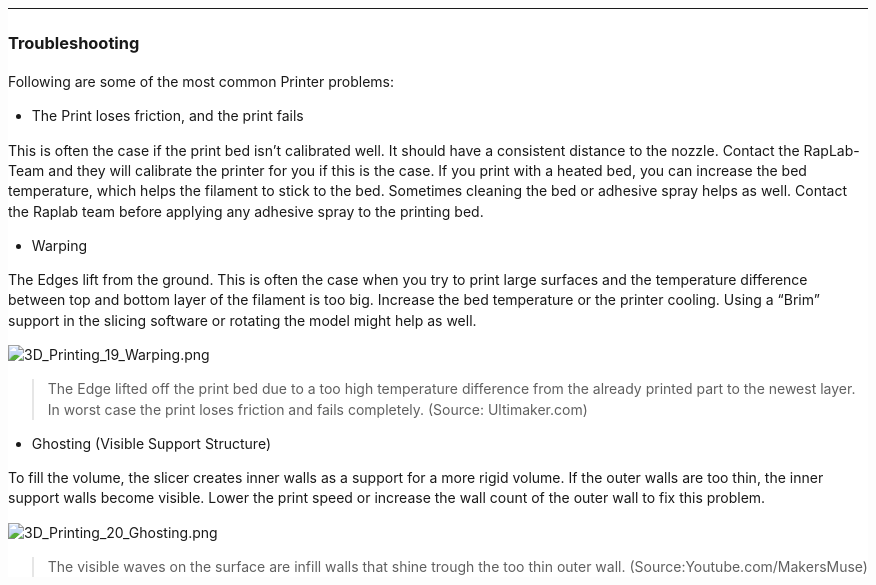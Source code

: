 
---

### Troubleshooting

Following are some of the most common Printer problems:

- The Print loses friction, and the print fails

This is often the case if the print bed isn’t calibrated well. It should have a consistent
distance to the nozzle. Contact the RapLab-Team and they will calibrate the printer for you
if this is the case. If you print with a heated bed, you can increase the bed temperature,
which helps the filament to stick to the bed. Sometimes cleaning the bed or adhesive spray
helps as well. Contact the Raplab team before applying any adhesive spray to the printing bed.


- Warping

The Edges lift from the ground. This is often the case when you try to print large surfaces
and the temperature difference between top and bottom layer of the filament is too big.
Increase the bed temperature or the printer cooling. Using a “Brim” support in the slicing
software or rotating the model might help as well.

![3D_Printing_19_Warping.png](/ddmImg/3D_Printing_19_Warping.png)

> The Edge lifted off the print bed due to a too high temperature difference from the already printed part to the newest layer. In worst case the print loses friction and fails completely. (Source: Ultimaker.com)


- Ghosting (Visible Support Structure)

To fill the volume, the slicer creates inner walls as a support for a more rigid volume. If the
outer walls are too thin, the inner support walls become visible. Lower the print speed or
increase the wall count of the outer wall to fix this problem.

![3D_Printing_20_Ghosting.png](/ddmImg/3D_Printing_20_Ghosting.png)

> The visible waves on the surface are infill walls that shine trough the too thin outer wall. (Source:Youtube.com/MakersMuse)
